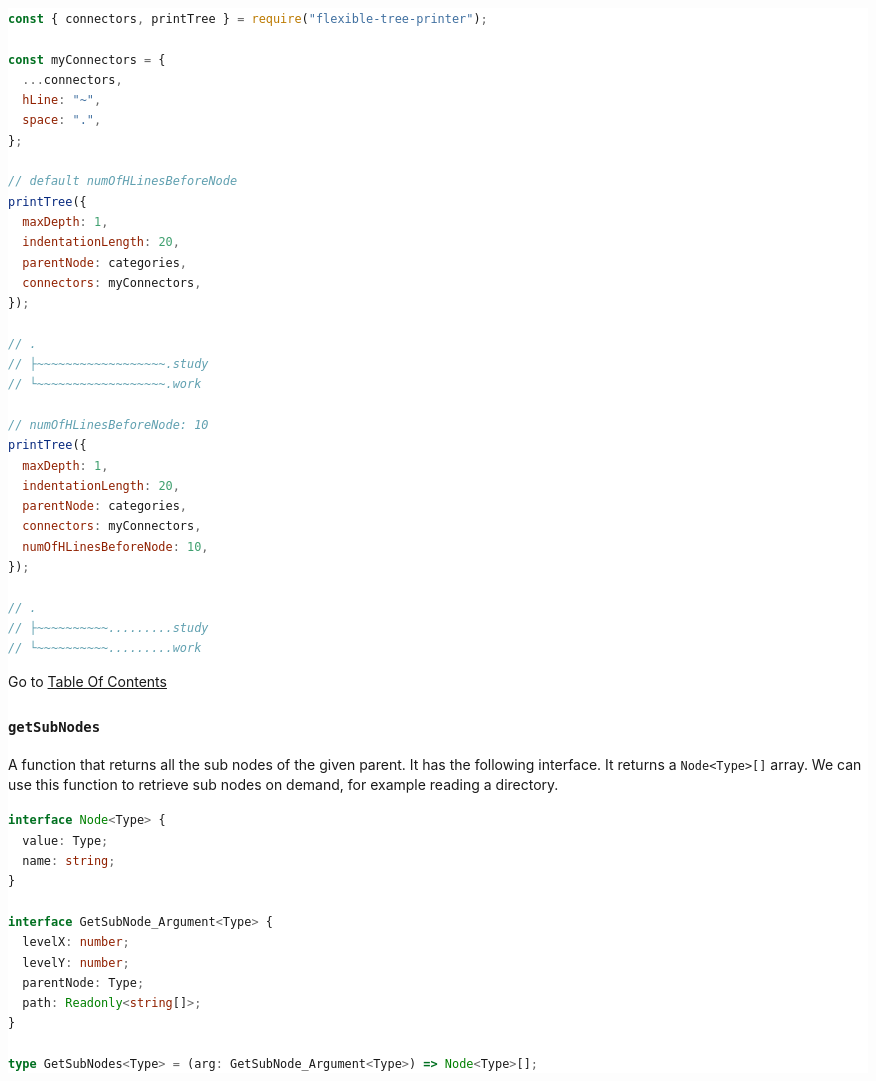 ```js
const { connectors, printTree } = require("flexible-tree-printer");

const myConnectors = {
  ...connectors,
  hLine: "~",
  space: ".",
};

// default numOfHLinesBeforeNode
printTree({
  maxDepth: 1,
  indentationLength: 20,
  parentNode: categories,
  connectors: myConnectors,
});

// .
// ├~~~~~~~~~~~~~~~~~~.study
// └~~~~~~~~~~~~~~~~~~.work

// numOfHLinesBeforeNode: 10
printTree({
  maxDepth: 1,
  indentationLength: 20,
  parentNode: categories,
  connectors: myConnectors,
  numOfHLinesBeforeNode: 10,
});

// .
// ├~~~~~~~~~~.........study
// └~~~~~~~~~~.........work
```

<a id="opt-getSubNodes"></a>

Go to [Table Of Contents](#toc)

### `getSubNodes`

A function that returns all the sub nodes of the given parent. It has the
following interface. It returns a `Node<Type>[]` array. We can use this function
to retrieve sub nodes on demand, for example reading a directory.

```typescript
interface Node<Type> {
  value: Type;
  name: string;
}

interface GetSubNode_Argument<Type> {
  levelX: number;
  levelY: number;
  parentNode: Type;
  path: Readonly<string[]>;
}

type GetSubNodes<Type> = (arg: GetSubNode_Argument<Type>) => Node<Type>[];
```
